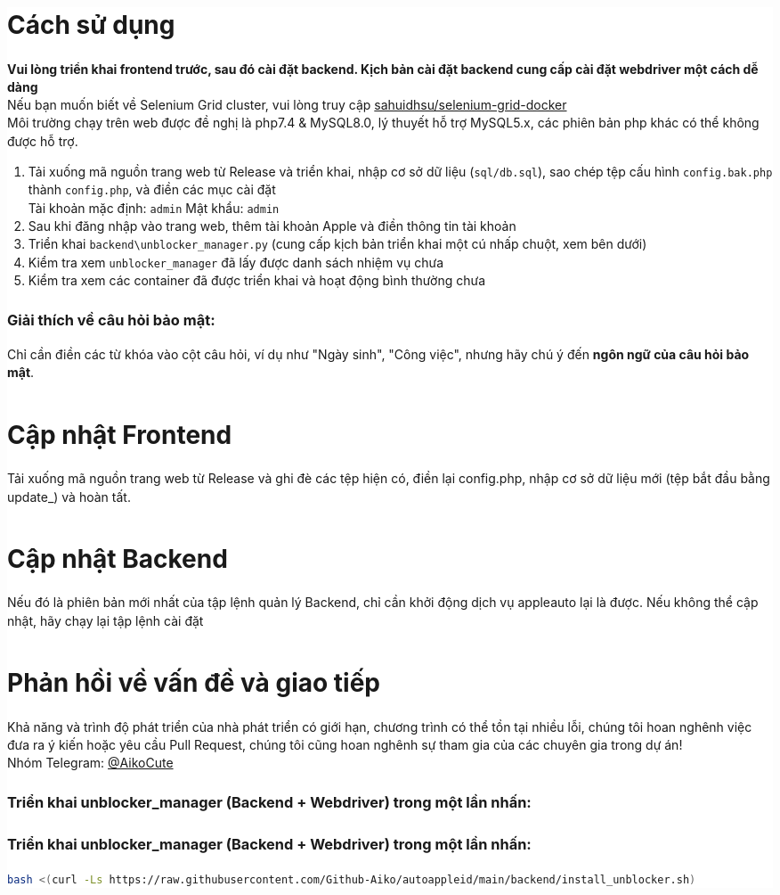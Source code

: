 # Cách sử dụng

**Vui lòng triển khai frontend trước, sau đó cài đặt backend. Kịch bản cài đặt backend cung cấp cài đặt webdriver một cách dễ dàng** \
Nếu bạn muốn biết về Selenium Grid cluster, vui lòng truy cập [sahuidhsu/selenium-grid-docker](https://github.com/sahuidhsu/selenium-grid-docker) \
Môi trường chạy trên web được đề nghị là php7.4 & MySQL8.0, lý thuyết hỗ trợ MySQL5.x, các phiên bản php khác có thể không được hỗ trợ.

1. Tải xuống mã nguồn trang web từ Release và triển khai, nhập cơ sở dữ liệu (`sql/db.sql`), sao chép tệp cấu hình `config.bak.php` thành `config.php`, và điền các mục cài đặt \
   Tài khoản mặc định: `admin` Mật khẩu: `admin`
2. Sau khi đăng nhập vào trang web, thêm tài khoản Apple và điền thông tin tài khoản
3. Triển khai `backend\unblocker_manager.py` (cung cấp kịch bản triển khai một cú nhấp chuột, xem bên dưới)
4. Kiểm tra xem `unblocker_manager` đã lấy được danh sách nhiệm vụ chưa
5. Kiểm tra xem các container đã được triển khai và hoạt động bình thường chưa

### Giải thích về câu hỏi bảo mật:

Chỉ cần điền các từ khóa vào cột câu hỏi, ví dụ như "Ngày sinh", "Công việc", nhưng hãy chú ý đến **ngôn ngữ của câu hỏi bảo mật**.

# Cập nhật Frontend

Tải xuống mã nguồn trang web từ Release và ghi đè các tệp hiện có, điền lại config.php, nhập cơ sở dữ liệu mới (tệp bắt đầu bằng update_) và hoàn tất.

# Cập nhật Backend

Nếu đó là phiên bản mới nhất của tập lệnh quản lý Backend, chỉ cần khởi động dịch vụ appleauto lại là được. Nếu không thể cập nhật, hãy chạy lại tập lệnh cài đặt

# Phản hồi về vấn đề và giao tiếp

Khả năng và trình độ phát triển của nhà phát triển có giới hạn, chương trình có thể tồn tại nhiều lỗi, chúng tôi hoan nghênh việc đưa ra ý kiến hoặc yêu cầu Pull Request, chúng tôi cũng hoan nghênh sự tham gia của các chuyên gia trong dự án! \
Nhóm Telegram: [@AikoCute](https://t.me/AikoCute)


### Triển khai unblocker_manager (Backend + Webdriver) trong một lần nhấn:


### Triển khai unblocker_manager (Backend + Webdriver) trong một lần nhấn:

```bash
bash <(curl -Ls https://raw.githubusercontent.com/Github-Aiko/autoappleid/main/backend/install_unblocker.sh)
```
